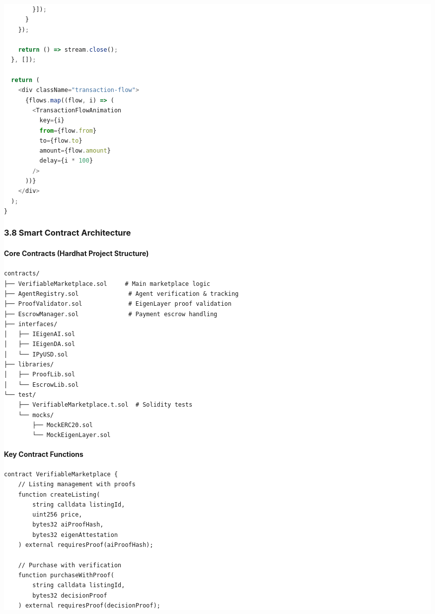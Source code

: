 ```typescript
        }]);
      }
    });

    return () => stream.close();
  }, []);

  return (
    <div className="transaction-flow">
      {flows.map((flow, i) => (
        <TransactionFlowAnimation
          key={i}
          from={flow.from}
          to={flow.to}
          amount={flow.amount}
          delay={i * 100}
        />
      ))}
    </div>
  );
}
```

### 3.8 Smart Contract Architecture

#### Core Contracts (Hardhat Project Structure)
```
contracts/
├── VerifiableMarketplace.sol     # Main marketplace logic
├── AgentRegistry.sol              # Agent verification & tracking
├── ProofValidator.sol             # EigenLayer proof validation
├── EscrowManager.sol              # Payment escrow handling
├── interfaces/
│   ├── IEigenAI.sol
│   ├── IEigenDA.sol
│   └── IPyUSD.sol
├── libraries/
│   ├── ProofLib.sol
│   └── EscrowLib.sol
└── test/
    ├── VerifiableMarketplace.t.sol  # Solidity tests
    └── mocks/
        ├── MockERC20.sol
        └── MockEigenLayer.sol
```

#### Key Contract Functions
```solidity
contract VerifiableMarketplace {
    // Listing management with proofs
    function createListing(
        string calldata listingId,
        uint256 price,
        bytes32 aiProofHash,
        bytes32 eigenAttestation
    ) external requiresProof(aiProofHash);

    // Purchase with verification
    function purchaseWithProof(
        string calldata listingId,
        bytes32 decisionProof
    ) external requiresProof(decisionProof);

```